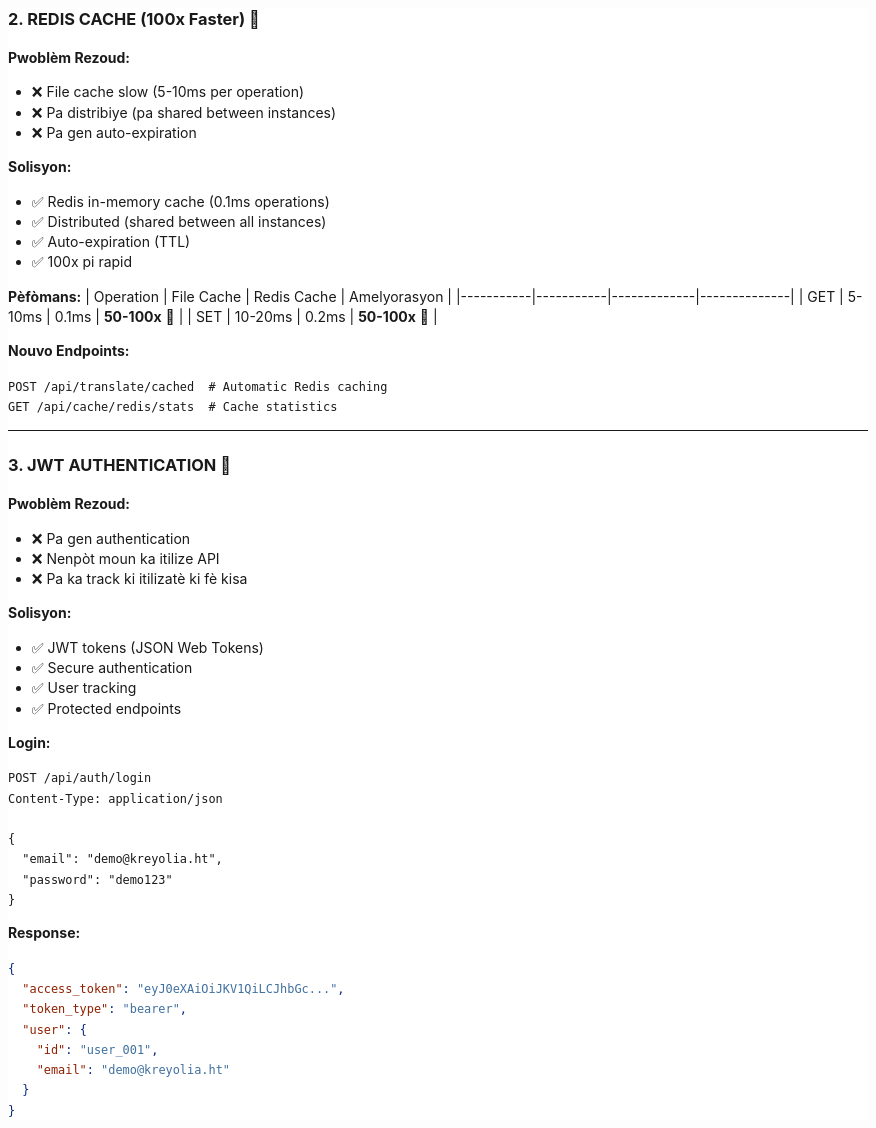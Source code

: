 
### **2. REDIS CACHE (100x Faster)** 💾

**Pwoblèm Rezoud:**
- ❌ File cache slow (5-10ms per operation)
- ❌ Pa distribiye (pa shared between instances)
- ❌ Pa gen auto-expiration

**Solisyon:**
- ✅ Redis in-memory cache (0.1ms operations)
- ✅ Distributed (shared between all instances)
- ✅ Auto-expiration (TTL)
- ✅ 100x pi rapid

**Pèfòmans:**
| Operation | File Cache | Redis Cache | Amelyorasyon |
|-----------|-----------|-------------|--------------|
| GET | 5-10ms | 0.1ms | **50-100x** 🚀 |
| SET | 10-20ms | 0.2ms | **50-100x** 🚀 |

**Nouvo Endpoints:**
```http
POST /api/translate/cached  # Automatic Redis caching
GET /api/cache/redis/stats  # Cache statistics
```

---

### **3. JWT AUTHENTICATION** 🔐

**Pwoblèm Rezoud:**
- ❌ Pa gen authentication
- ❌ Nenpòt moun ka itilize API
- ❌ Pa ka track ki itilizatè ki fè kisa

**Solisyon:**
- ✅ JWT tokens (JSON Web Tokens)
- ✅ Secure authentication
- ✅ User tracking
- ✅ Protected endpoints

**Login:**
```http
POST /api/auth/login
Content-Type: application/json

{
  "email": "demo@kreyolia.ht",
  "password": "demo123"
}
```

**Response:**
```json
{
  "access_token": "eyJ0eXAiOiJKV1QiLCJhbGc...",
  "token_type": "bearer",
  "user": {
    "id": "user_001",
    "email": "demo@kreyolia.ht"
  }
}
```
